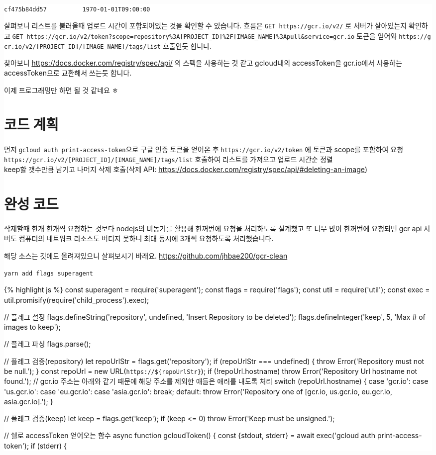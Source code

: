 ```
cf475b84dd57          1970-01-01T09:00:00
``` 

살펴보니 리스트를 불러올때 업로드 시간이 포함되어있는 것을 확인할 수 있습니다.
흐름은 `GET https://gcr.io/v2/` 로 서버가 살아있는지 확인하고 `GET https://gcr.io/v2/token?scope=repository%3A[PROJECT_ID]%2F[IMAGE_NAME]%3Apull&service=gcr.io`
토큰을 얻어와 `https://gcr.io/v2/[PROJECT_ID]/[IMAGE_NAME]/tags/list` 호출인듯 합니다.

찾아보니 https://docs.docker.com/registry/spec/api/ 의 스펙을 사용하는 것 같고 gcloud내의 accessToken을 gcr.io에서 사용하는 accessToken으로 교환해서 쓰는듯 합니다.

이제 프로그래밍만 하면 될 것 같네요 ㅎ

# 코드 계획
먼저 `gcloud auth print-access-token`으로 구글 인증 토큰을 얻어온 후 `https://gcr.io/v2/token` 에 토큰과 scope를 포함하여 요청  
`https://gcr.io/v2/[PROJECT_ID]/[IMAGE_NAME]/tags/list` 호출하여 리스트를 가져오고 업로드 시간순 정렬  
keep할 갯수만큼 남기고 나머지 삭제 호출(삭제 API: https://docs.docker.com/registry/spec/api/#deleting-an-image)

# 완성 코드
삭제할때 한개 한개씩 요청하는 것보다 nodejs의 비동기를 활용해 한꺼번에 요청을 처리하도록 설계했고 또 너무 많이 한꺼번에 요청되면 gcr api 서버도
컴퓨터의 네트워크 리소스도 버티지 못하니 최대 동시에 3개씩 요청하도록 처리했습니다.

해당 소스는 깃에도 올려져있으니 살펴보시기 바래요. https://github.com/jhbae200/gcr-clean

`yarn add flags superagent`

{% highlight js %}
const superagent = require('superagent');
const flags = require('flags');
const util = require('util');
const exec = util.promisify(require('child_process').exec);

// 플레그 설정
flags.defineString('repository', undefined, 'Insert Repository to be deleted');
flags.defineInteger('keep', 5, 'Max # of images to keep');

// 플레그 파싱
flags.parse();

// 플레그 검증(repository)
let repoUrlStr = flags.get('repository');
if (repoUrlStr === undefined) {
    throw Error('Repository must not be null.');
}
const repoUrl = new URL(`https://${repoUrlStr}`);
if (!repoUrl.hostname) throw Error('Repository Url hostname not found.');
// gcr.io 주소는 아래와 같기 때문에 해당 주소를 제외한 애들은 애러를 내도록 처리
switch (repoUrl.hostname) {
    case 'gcr.io':
    case 'us.gcr.io':
    case 'eu.gcr.io':
    case 'asia.gcr.io':
        break;
    default:
        throw Error('Repository one of [gcr.io, us.gcr.io, eu.gcr.io, asia.gcr.io].');
}

// 플레그 검증(keep)
let keep = flags.get('keep');
if (keep <= 0) throw Error('Keep must be unsigned.');

// 쉘로 accessToken 얻어오는 함수 
async function gcloudToken() {
    const {stdout, stderr} = await exec('gcloud auth print-access-token');
    if (stderr) {